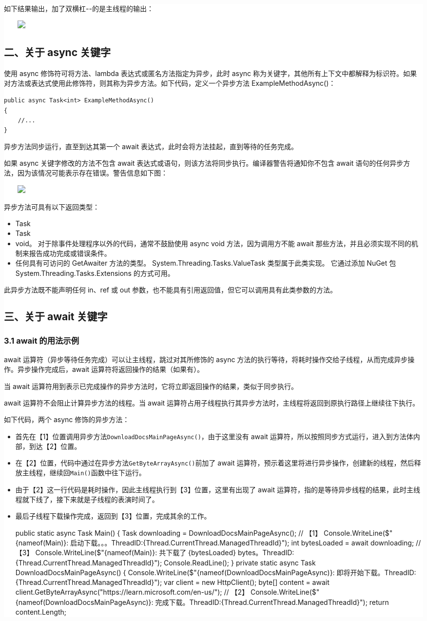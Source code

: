 如下结果输出，加了双横杠--的是主线程的输出：

  ![](https://img2023.cnblogs.com/blog/1868241/202307/1868241-20230719232146261-2005979560.png)

二、关于 async 关键字
--------------

使用 async 修饰符可将方法、lambda 表达式或匿名方法指定为异步，此时 async 称为关键字，其他所有上下文中都解释为标识符。如果对方法或表达式使用此修饰符，则其称为异步方法。如下代码，定义一个异步方法 ExampleMethodAsync()：

    public async Task<int> ExampleMethodAsync()
    {
        //...
    }

异步方法同步运行，直至到达其第一个 await 表达式，此时会将方法挂起，直到等待的任务完成。

如果 async 关键字修改的方法不包含 await 表达式或语句，则该方法将同步执行。编译器警告将通知你不包含 await 语句的任何异步方法，因为该情况可能表示存在错误。警告信息如下图：

  ![](https://img2023.cnblogs.com/blog/1868241/202307/1868241-20230721113943997-1915904416.png)

异步方法可具有以下返回类型：

*   Task
*   Task<TResult>
*   void。 对于除事件处理程序以外的代码，通常不鼓励使用 async void 方法，因为调用方不能 await 那些方法，并且必须实现不同的机制来报告成功完成或错误条件。
*   任何具有可访问的 GetAwaiter 方法的类型。 System.Threading.Tasks.ValueTask<TResult> 类型属于此类实现。 它通过添加 NuGet 包 System.Threading.Tasks.Extensions 的方式可用。

此异步方法既不能声明任何 in、ref 或 out 参数，也不能具有引用返回值，但它可以调用具有此类参数的方法。

三、关于 await 关键字
--------------

### 3.1 await 的用法示例

await 运算符（异步等待任务完成）可以让主线程，跳过对其所修饰的 async 方法的执行等待，将耗时操作交给子线程，从而完成异步操作。异步操作完成后，await 运算符将返回操作的结果（如果有）。

当 await 运算符用到表示已完成操作的异步方法时，它将立即返回操作的结果，类似于同步执行。

await 运算符不会阻止计算异步方法的线程。当 await 运算符占用子线程执行其异步方法时，主线程将返回到原执行路径上继续往下执行。

如下代码，两个 async 修饰的异步方法：

*   首先在【1】位置调用异步方法`DownloadDocsMainPageAsync()`，由于这里没有 await 运算符，所以按照同步方式运行，进入到方法体内部，到达【2】位置。
*   在【2】位置，代码中通过在异步方法`GetByteArrayAsync()`前加了 await 运算符，预示着这里将进行异步操作，创建新的线程，然后释放主线程，继续回`Main()`函数中往下运行。
*   由于【2】这一行代码是耗时操作，因此主线程执行到【3】位置，这里有出现了 await 运算符，指的是等待异步线程的结果，此时主线程就下线了，接下来就是子线程的表演时间了。
*   最后子线程下载操作完成，返回到【3】位置，完成其余的工作。

    public static async Task Main()
    {
        Task<int> downloading = DownloadDocsMainPageAsync(); // 【1】
        Console.WriteLine($"{nameof(Main)}: 启动下载。。。ThreadID:{Thread.CurrentThread.ManagedThreadId}");
        int bytesLoaded = await downloading; // 【3】
        Console.WriteLine($"{nameof(Main)}: 共下载了 {bytesLoaded} bytes。ThreadID:{Thread.CurrentThread.ManagedThreadId}");
        Console.ReadLine();
    }
    private static async Task<int> DownloadDocsMainPageAsync()
    {
        Console.WriteLine($"{nameof(DownloadDocsMainPageAsync)}: 即将开始下载。ThreadID:{Thread.CurrentThread.ManagedThreadId}");
        var client = new HttpClient();
        byte[] content = await client.GetByteArrayAsync("https://learn.microsoft.com/en-us/"); // 【2】
        Console.WriteLine($"{nameof(DownloadDocsMainPageAsync)}: 完成下载。ThreadID:{Thread.CurrentThread.ManagedThreadId}");
        return content.Length;